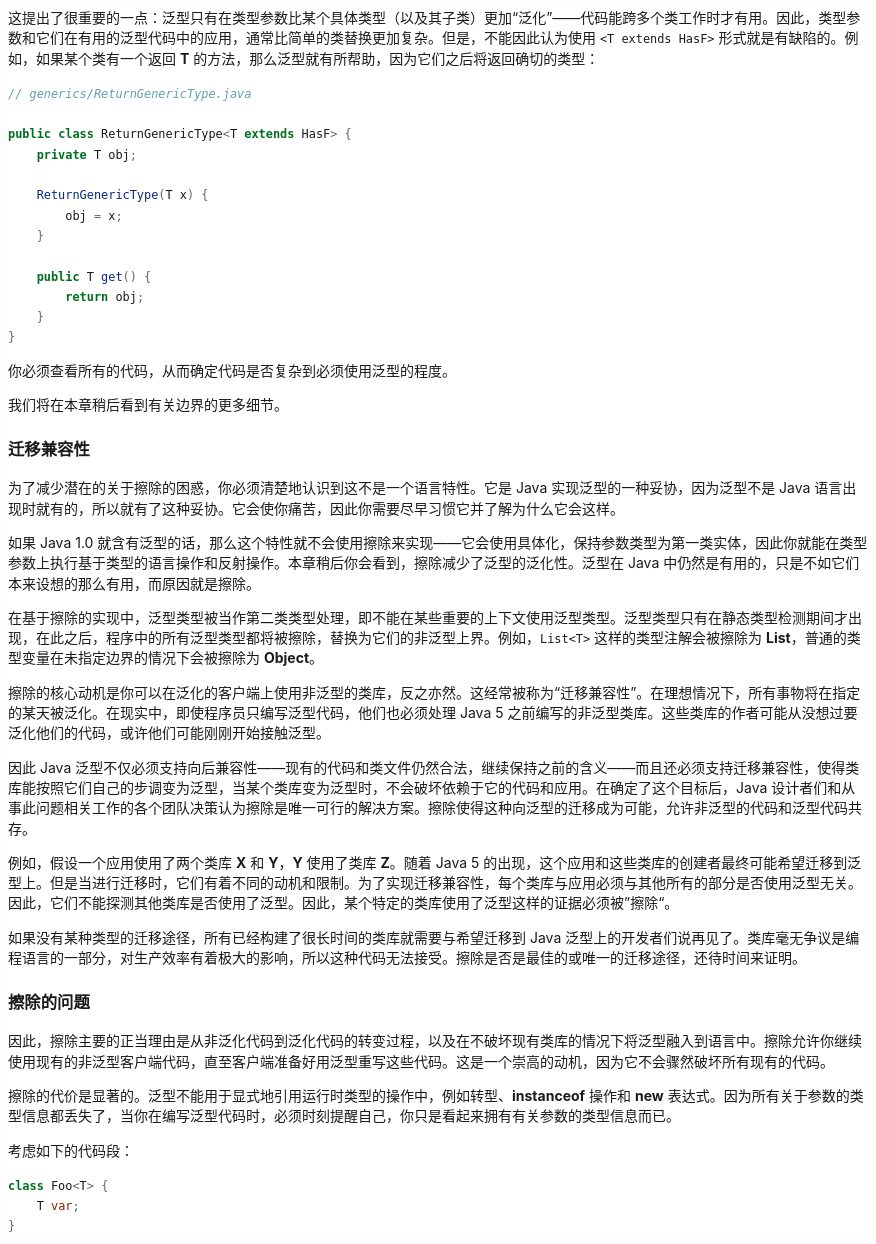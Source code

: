 这提出了很重要的一点：泛型只有在类型参数比某个具体类型（以及其子类）更加“泛化”——代码能跨多个类工作时才有用。因此，类型参数和它们在有用的泛型代码中的应用，通常比简单的类替换更加复杂。但是，不能因此认为使用 `<T extends HasF>` 形式就是有缺陷的。例如，如果某个类有一个返回 **T** 的方法，那么泛型就有所帮助，因为它们之后将返回确切的类型：

```java
// generics/ReturnGenericType.java

public class ReturnGenericType<T extends HasF> {
    private T obj;

    ReturnGenericType(T x) {
        obj = x;
    }

    public T get() {
        return obj;
    }
}
```

你必须查看所有的代码，从而确定代码是否复杂到必须使用泛型的程度。

我们将在本章稍后看到有关边界的更多细节。

### 迁移兼容性

为了减少潜在的关于擦除的困惑，你必须清楚地认识到这不是一个语言特性。它是 Java 实现泛型的一种妥协，因为泛型不是 Java 语言出现时就有的，所以就有了这种妥协。它会使你痛苦，因此你需要尽早习惯它并了解为什么它会这样。

如果 Java 1.0 就含有泛型的话，那么这个特性就不会使用擦除来实现——它会使用具体化，保持参数类型为第一类实体，因此你就能在类型参数上执行基于类型的语言操作和反射操作。本章稍后你会看到，擦除减少了泛型的泛化性。泛型在 Java 中仍然是有用的，只是不如它们本来设想的那么有用，而原因就是擦除。

在基于擦除的实现中，泛型类型被当作第二类类型处理，即不能在某些重要的上下文使用泛型类型。泛型类型只有在静态类型检测期间才出现，在此之后，程序中的所有泛型类型都将被擦除，替换为它们的非泛型上界。例如，`List<T>` 这样的类型注解会被擦除为 **List**，普通的类型变量在未指定边界的情况下会被擦除为 **Object**。

擦除的核心动机是你可以在泛化的客户端上使用非泛型的类库，反之亦然。这经常被称为“迁移兼容性”。在理想情况下，所有事物将在指定的某天被泛化。在现实中，即使程序员只编写泛型代码，他们也必须处理 Java 5 之前编写的非泛型类库。这些类库的作者可能从没想过要泛化他们的代码，或许他们可能刚刚开始接触泛型。

因此 Java 泛型不仅必须支持向后兼容性——现有的代码和类文件仍然合法，继续保持之前的含义——而且还必须支持迁移兼容性，使得类库能按照它们自己的步调变为泛型，当某个类库变为泛型时，不会破坏依赖于它的代码和应用。在确定了这个目标后，Java 设计者们和从事此问题相关工作的各个团队决策认为擦除是唯一可行的解决方案。擦除使得这种向泛型的迁移成为可能，允许非泛型的代码和泛型代码共存。

例如，假设一个应用使用了两个类库 **X** 和 **Y**，**Y** 使用了类库 **Z**。随着 Java 5 的出现，这个应用和这些类库的创建者最终可能希望迁移到泛型上。但是当进行迁移时，它们有着不同的动机和限制。为了实现迁移兼容性，每个类库与应用必须与其他所有的部分是否使用泛型无关。因此，它们不能探测其他类库是否使用了泛型。因此，某个特定的类库使用了泛型这样的证据必须被”擦除“。

如果没有某种类型的迁移途径，所有已经构建了很长时间的类库就需要与希望迁移到 Java 泛型上的开发者们说再见了。类库毫无争议是编程语言的一部分，对生产效率有着极大的影响，所以这种代码无法接受。擦除是否是最佳的或唯一的迁移途径，还待时间来证明。

### 擦除的问题

因此，擦除主要的正当理由是从非泛化代码到泛化代码的转变过程，以及在不破坏现有类库的情况下将泛型融入到语言中。擦除允许你继续使用现有的非泛型客户端代码，直至客户端准备好用泛型重写这些代码。这是一个崇高的动机，因为它不会骤然破坏所有现有的代码。

擦除的代价是显著的。泛型不能用于显式地引用运行时类型的操作中，例如转型、**instanceof** 操作和 **new** 表达式。因为所有关于参数的类型信息都丢失了，当你在编写泛型代码时，必须时刻提醒自己，你只是看起来拥有有关参数的类型信息而已。

考虑如下的代码段：

```java
class Foo<T> {
    T var;
}
```
